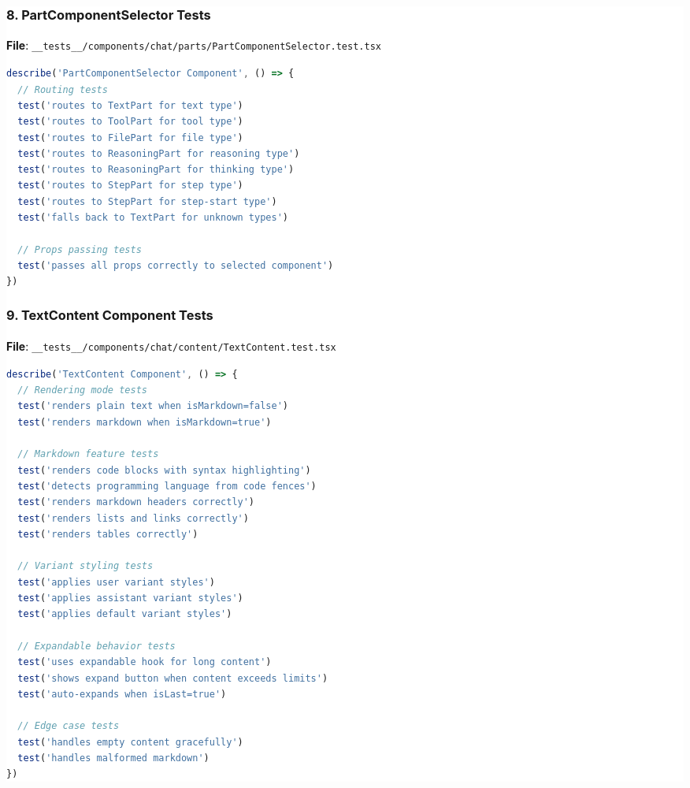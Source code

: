 ### 8. PartComponentSelector Tests

**File**: `__tests__/components/chat/parts/PartComponentSelector.test.tsx`

```typescript
describe('PartComponentSelector Component', () => {
  // Routing tests
  test('routes to TextPart for text type')
  test('routes to ToolPart for tool type')
  test('routes to FilePart for file type')
  test('routes to ReasoningPart for reasoning type')
  test('routes to ReasoningPart for thinking type')
  test('routes to StepPart for step type')
  test('routes to StepPart for step-start type')
  test('falls back to TextPart for unknown types')
  
  // Props passing tests
  test('passes all props correctly to selected component')
})
```

### 9. TextContent Component Tests

**File**: `__tests__/components/chat/content/TextContent.test.tsx`

```typescript
describe('TextContent Component', () => {
  // Rendering mode tests
  test('renders plain text when isMarkdown=false')
  test('renders markdown when isMarkdown=true')
  
  // Markdown feature tests
  test('renders code blocks with syntax highlighting')
  test('detects programming language from code fences')
  test('renders markdown headers correctly')
  test('renders lists and links correctly')
  test('renders tables correctly')
  
  // Variant styling tests
  test('applies user variant styles')
  test('applies assistant variant styles')
  test('applies default variant styles')
  
  // Expandable behavior tests
  test('uses expandable hook for long content')
  test('shows expand button when content exceeds limits')
  test('auto-expands when isLast=true')
  
  // Edge case tests
  test('handles empty content gracefully')
  test('handles malformed markdown')
})
```
